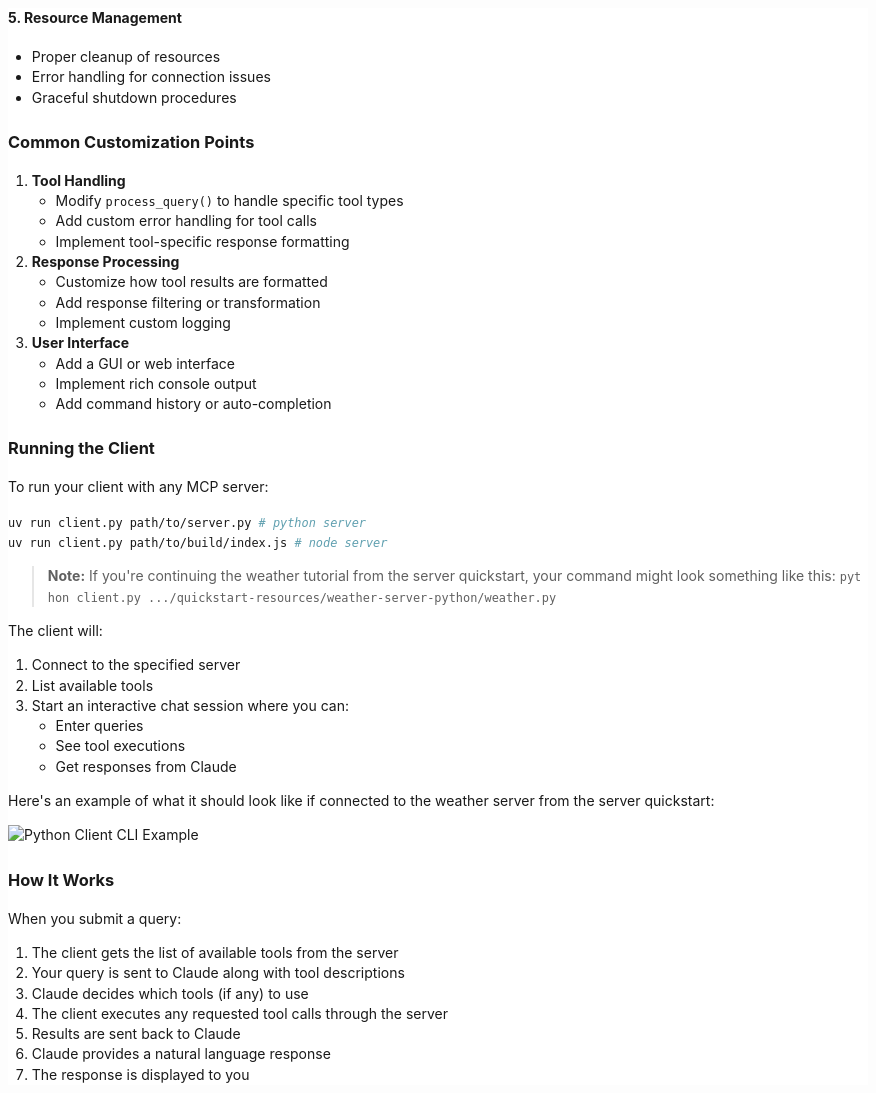 #### 5. Resource Management
*   Proper cleanup of resources
*   Error handling for connection issues
*   Graceful shutdown procedures

### Common Customization Points

1.  **Tool Handling**
    *   Modify `process_query()` to handle specific tool types
    *   Add custom error handling for tool calls
    *   Implement tool-specific response formatting
2.  **Response Processing**
    *   Customize how tool results are formatted
    *   Add response filtering or transformation
    *   Implement custom logging
3.  **User Interface**
    *   Add a GUI or web interface
    *   Implement rich console output
    *   Add command history or auto-completion

### Running the Client

To run your client with any MCP server:

```bash
uv run client.py path/to/server.py # python server
uv run client.py path/to/build/index.js # node server
```

> **Note:**
> If you're continuing the weather tutorial from the server quickstart, your command might look something like this: `python client.py .../quickstart-resources/weather-server-python/weather.py`

The client will:

1.  Connect to the specified server
2.  List available tools
3.  Start an interactive chat session where you can:
    *   Enter queries
    *   See tool executions
    *   Get responses from Claude

Here's an example of what it should look like if connected to the weather server from the server quickstart:

![Python Client CLI Example](https://mintlify.s3.us-west-1.amazonaws.com/mcp/images/client-claude-cli-python.png)

### How It Works

When you submit a query:

1.  The client gets the list of available tools from the server
2.  Your query is sent to Claude along with tool descriptions
3.  Claude decides which tools (if any) to use
4.  The client executes any requested tool calls through the server
5.  Results are sent back to Claude
6.  Claude provides a natural language response
7.  The response is displayed to you
